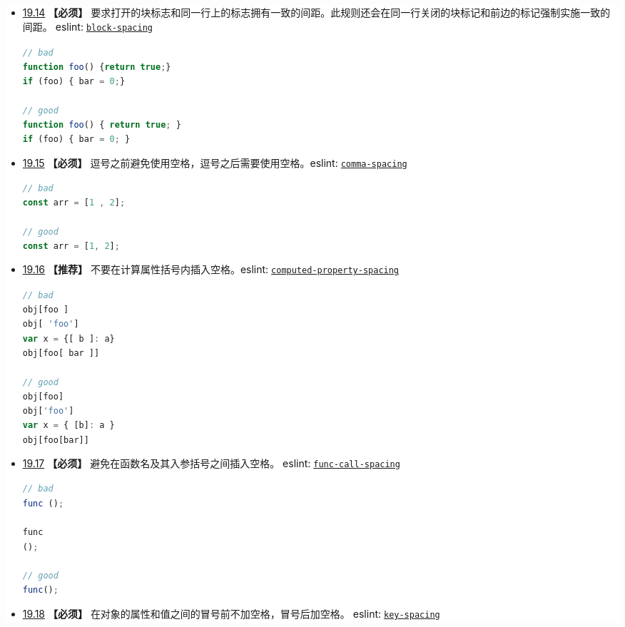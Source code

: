 - [19.14](#whitespace--block-spacing) **【必须】** 要求打开的块标志和同一行上的标志拥有一致的间距。此规则还会在同一行关闭的块标记和前边的标记强制实施一致的间距。 eslint: [`block-spacing`](https://eslint.org/docs/rules/block-spacing)

  ```javascript
  // bad
  function foo() {return true;}
  if (foo) { bar = 0;}

  // good
  function foo() { return true; }
  if (foo) { bar = 0; }
  ```

- [19.15](#whitespace--comma-spacing) **【必须】** 逗号之前避免使用空格，逗号之后需要使用空格。eslint: [`comma-spacing`](https://eslint.org/docs/rules/comma-spacing)

  ```javascript
  // bad
  const arr = [1 , 2];

  // good
  const arr = [1, 2];
  ```

- [19.16](#whitespace--computed-property-spacing) **【推荐】** 不要在计算属性括号内插入空格。eslint: [`computed-property-spacing`](https://eslint.org/docs/rules/computed-property-spacing)

  ```javascript
  // bad
  obj[foo ]
  obj[ 'foo']
  var x = {[ b ]: a}
  obj[foo[ bar ]]

  // good
  obj[foo]
  obj['foo']
  var x = { [b]: a }
  obj[foo[bar]]
  ```

- [19.17](#whitespace--func-call-spacing) **【必须】** 避免在函数名及其入参括号之间插入空格。 eslint: [`func-call-spacing`](https://eslint.org/docs/rules/func-call-spacing)

  ```javascript
  // bad
  func ();

  func
  ();

  // good
  func();
  ```

- [19.18](#whitespace--key-spacing) **【必须】** 在对象的属性和值之间的冒号前不加空格，冒号后加空格。 eslint: [`key-spacing`](https://eslint.org/docs/rules/key-spacing)
